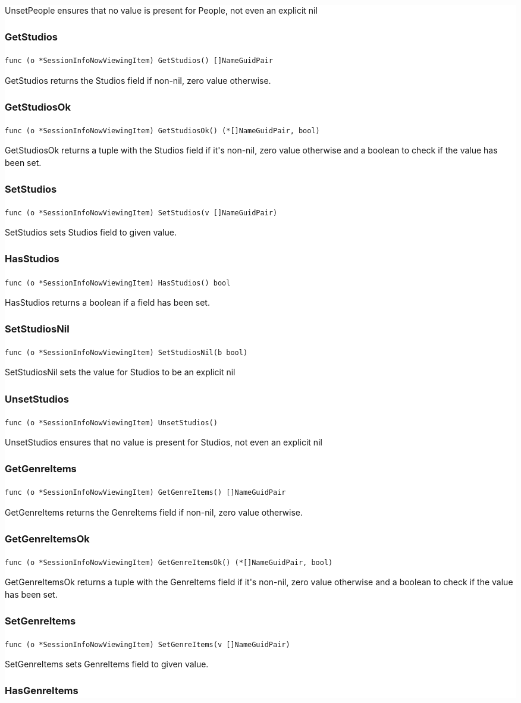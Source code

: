 UnsetPeople ensures that no value is present for People, not even an explicit nil
### GetStudios

`func (o *SessionInfoNowViewingItem) GetStudios() []NameGuidPair`

GetStudios returns the Studios field if non-nil, zero value otherwise.

### GetStudiosOk

`func (o *SessionInfoNowViewingItem) GetStudiosOk() (*[]NameGuidPair, bool)`

GetStudiosOk returns a tuple with the Studios field if it's non-nil, zero value otherwise
and a boolean to check if the value has been set.

### SetStudios

`func (o *SessionInfoNowViewingItem) SetStudios(v []NameGuidPair)`

SetStudios sets Studios field to given value.

### HasStudios

`func (o *SessionInfoNowViewingItem) HasStudios() bool`

HasStudios returns a boolean if a field has been set.

### SetStudiosNil

`func (o *SessionInfoNowViewingItem) SetStudiosNil(b bool)`

 SetStudiosNil sets the value for Studios to be an explicit nil

### UnsetStudios
`func (o *SessionInfoNowViewingItem) UnsetStudios()`

UnsetStudios ensures that no value is present for Studios, not even an explicit nil
### GetGenreItems

`func (o *SessionInfoNowViewingItem) GetGenreItems() []NameGuidPair`

GetGenreItems returns the GenreItems field if non-nil, zero value otherwise.

### GetGenreItemsOk

`func (o *SessionInfoNowViewingItem) GetGenreItemsOk() (*[]NameGuidPair, bool)`

GetGenreItemsOk returns a tuple with the GenreItems field if it's non-nil, zero value otherwise
and a boolean to check if the value has been set.

### SetGenreItems

`func (o *SessionInfoNowViewingItem) SetGenreItems(v []NameGuidPair)`

SetGenreItems sets GenreItems field to given value.

### HasGenreItems
